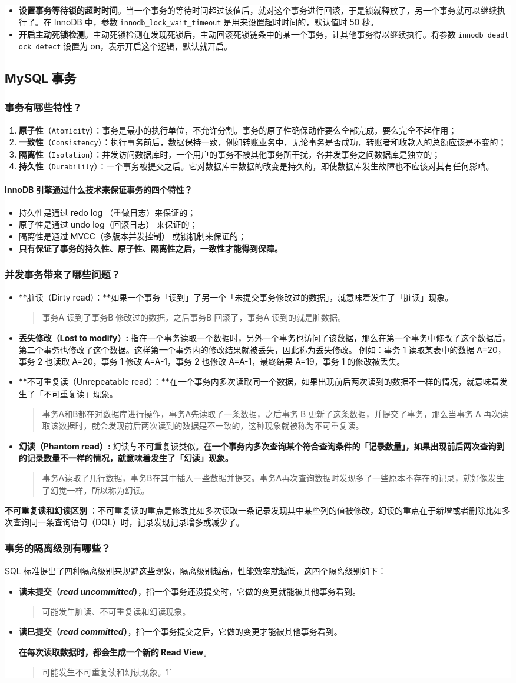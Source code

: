 - **设置事务等待锁的超时时间**。当一个事务的等待时间超过该值后，就对这个事务进行回滚，于是锁就释放了，另一个事务就可以继续执行了。在 InnoDB 中，参数 `innodb_lock_wait_timeout`
  是用来设置超时时间的，默认值时 50 秒。
- **开启主动死锁检测**。主动死锁检测在发现死锁后，主动回滚死锁链条中的某一个事务，让其他事务得以继续执行。将参数 `innodb_deadlock_detect` 设置为 on，表示开启这个逻辑，默认就开启。

## MySQL 事务

### 事务有哪些特性？

1. **原子性**（`Atomicity`）：事务是最小的执行单位，不允许分割。事务的原子性确保动作要么全部完成，要么完全不起作用；
2. **一致性**（`Consistency`）：执行事务前后，数据保持一致，例如转账业务中，无论事务是否成功，转账者和收款人的总额应该是不变的；
3. **隔离性**（`Isolation`）：并发访问数据库时，一个用户的事务不被其他事务所干扰，各并发事务之间数据库是独立的；
4. **持久性**（`Durabilily`）：一个事务被提交之后。它对数据库中数据的改变是持久的，即使数据库发生故障也不应该对其有任何影响。

#### InnoDB 引擎通过什么技术来保证事务的四个特性？

- 持久性是通过 redo log （重做日志）来保证的；
- 原子性是通过 undo log（回滚日志） 来保证的；
- 隔离性是通过 MVCC（多版本并发控制） 或锁机制来保证的；
- **只有保证了事务的持久性、原子性、隔离性之后，一致性才能得到保障。**

### 并发事务带来了哪些问题？

- **脏读（Dirty read）：**如果一个事务「读到」了另一个「未提交事务修改过的数据」，就意味着发生了「脏读」现象。

  > 事务A 读到了事务B 修改过的数据，之后事务B 回滚了，事务A 读到的就是脏数据。

- **丢失修改（Lost to modify）:** 指在一个事务读取一个数据时，另外一个事务也访问了该数据，那么在第一个事务中修改了这个数据后，第二个事务也修改了这个数据。这样第一个事务内的修改结果就被丢失，因此称为丢失修改。
  例如：事务 1 读取某表中的数据 A=20，事务 2 也读取 A=20，事务 1 修改 A=A-1，事务 2 也修改 A=A-1，最终结果 A=19，事务 1 的修改被丢失。

- **不可重复读（Unrepeatable read）：**在一个事务内多次读取同一个数据，如果出现前后两次读到的数据不一样的情况，就意味着发生了「不可重复读」现象。

  > 事务A和B都在对数据库进行操作，事务A先读取了一条数据，之后事务 B 更新了这条数据，并提交了事务，那么当事务 A 再次读取该数据时，就会发现前后两次读到的数据是不一致的，这种现象就被称为不可重复读。

- **幻读（Phantom read）:** 幻读与不可重复读类似。**在一个事务内多次查询某个符合查询条件的「记录数量」，如果出现前后两次查询到的记录数量不一样的情况，就意味着发生了「幻读」现象。**

  > 事务A读取了几行数据，事务B在其中插入一些数据并提交。事务A再次查询数据时发现多了一些原本不存在的记录，就好像发生了幻觉一样，所以称为幻读。

**不可重复读和幻读区别** ：不可重复读的重点是修改比如多次读取一条记录发现其中某些列的值被修改，幻读的重点在于新增或者删除比如多次查询同一条查询语句（DQL）时，记录发现记录增多或减少了。

### 事务的隔离级别有哪些？

SQL 标准提出了四种隔离级别来规避这些现象，隔离级别越高，性能效率就越低，这四个隔离级别如下：

- **读未提交（*read uncommitted*）**，指一个事务还没提交时，它做的变更就能被其他事务看到。

  > 可能发生脏读、不可重复读和幻读现象。

- **读已提交（*read committed*）**，指一个事务提交之后，它做的变更才能被其他事务看到。

  **在每次读取数据时，都会生成一个新的 Read View**。

  > 可能发生不可重复读和幻读现象。1`

